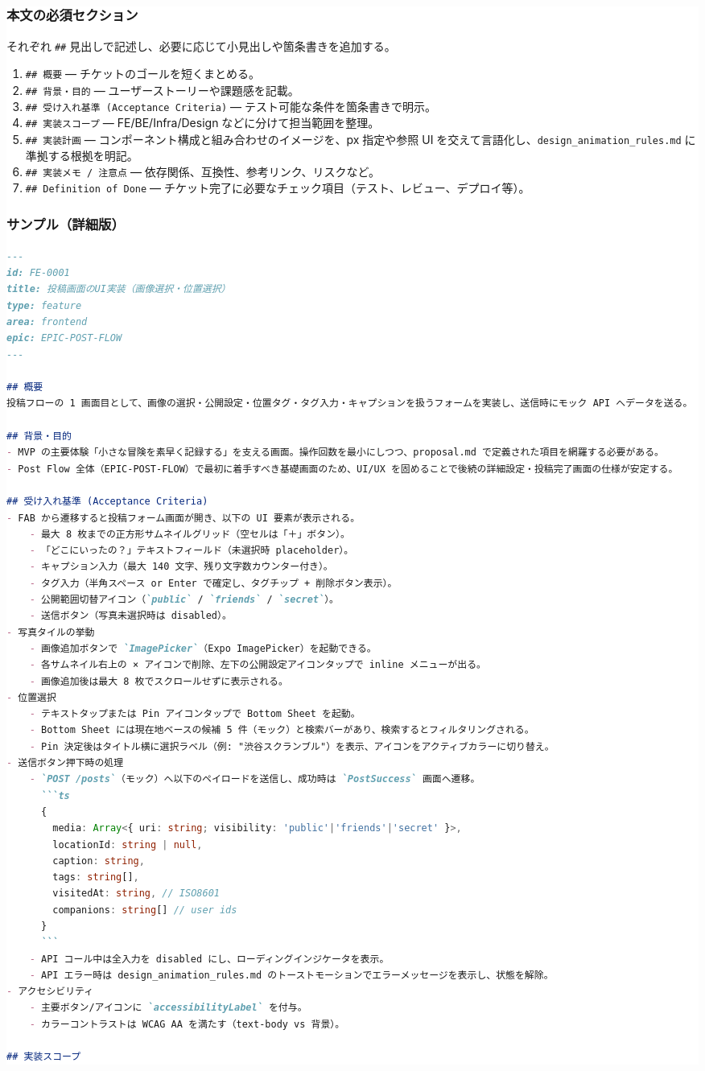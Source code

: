 ### 本文の必須セクション
それぞれ `##` 見出しで記述し、必要に応じて小見出しや箇条書きを追加する。

1. `## 概要` — チケットのゴールを短くまとめる。
2. `## 背景・目的` — ユーザーストーリーや課題感を記載。
3. `## 受け入れ基準 (Acceptance Criteria)` — テスト可能な条件を箇条書きで明示。
4. `## 実装スコープ` — FE/BE/Infra/Design などに分けて担当範囲を整理。
5. `## 実装計画` — コンポーネント構成と組み合わせのイメージを、px 指定や参照 UI を交えて言語化し、`design_animation_rules.md` に準拠する根拠を明記。
6. `## 実装メモ / 注意点` — 依存関係、互換性、参考リンク、リスクなど。
7. `## Definition of Done` — チケット完了に必要なチェック項目（テスト、レビュー、デプロイ等）。

### サンプル（詳細版）
```md
---
id: FE-0001
title: 投稿画面のUI実装（画像選択・位置選択）
type: feature
area: frontend
epic: EPIC-POST-FLOW
---

## 概要
投稿フローの 1 画面目として、画像の選択・公開設定・位置タグ・タグ入力・キャプションを扱うフォームを実装し、送信時にモック API へデータを送る。

## 背景・目的
- MVP の主要体験「小さな冒険を素早く記録する」を支える画面。操作回数を最小にしつつ、proposal.md で定義された項目を網羅する必要がある。
- Post Flow 全体（EPIC-POST-FLOW）で最初に着手すべき基礎画面のため、UI/UX を固めることで後続の詳細設定・投稿完了画面の仕様が安定する。

## 受け入れ基準 (Acceptance Criteria)
- FAB から遷移すると投稿フォーム画面が開き、以下の UI 要素が表示される。
    - 最大 8 枚までの正方形サムネイルグリッド（空セルは「＋」ボタン）。
    - 「どこにいったの？」テキストフィールド（未選択時 placeholder）。
    - キャプション入力（最大 140 文字、残り文字数カウンター付き）。
    - タグ入力（半角スペース or Enter で確定し、タグチップ + 削除ボタン表示）。
    - 公開範囲切替アイコン（`public` / `friends` / `secret`）。
    - 送信ボタン（写真未選択時は disabled）。
- 写真タイルの挙動
    - 画像追加ボタンで `ImagePicker`（Expo ImagePicker）を起動できる。
    - 各サムネイル右上の × アイコンで削除、左下の公開設定アイコンタップで inline メニューが出る。
    - 画像追加後は最大 8 枚でスクロールせずに表示される。
- 位置選択
    - テキストタップまたは Pin アイコンタップで Bottom Sheet を起動。
    - Bottom Sheet には現在地ベースの候補 5 件（モック）と検索バーがあり、検索するとフィルタリングされる。
    - Pin 決定後はタイトル横に選択ラベル（例: "渋谷スクランブル"）を表示、アイコンをアクティブカラーに切り替え。
- 送信ボタン押下時の処理
    - `POST /posts`（モック）へ以下のペイロードを送信し、成功時は `PostSuccess` 画面へ遷移。
      ```ts
      {
        media: Array<{ uri: string; visibility: 'public'|'friends'|'secret' }>,
        locationId: string | null,
        caption: string,
        tags: string[],
        visitedAt: string, // ISO8601
        companions: string[] // user ids
      }
      ```
    - API コール中は全入力を disabled にし、ローディングインジケータを表示。
    - API エラー時は design_animation_rules.md のトーストモーションでエラーメッセージを表示し、状態を解除。
- アクセシビリティ
    - 主要ボタン/アイコンに `accessibilityLabel` を付与。
    - カラーコントラストは WCAG AA を満たす（text-body vs 背景）。

## 実装スコープ
```